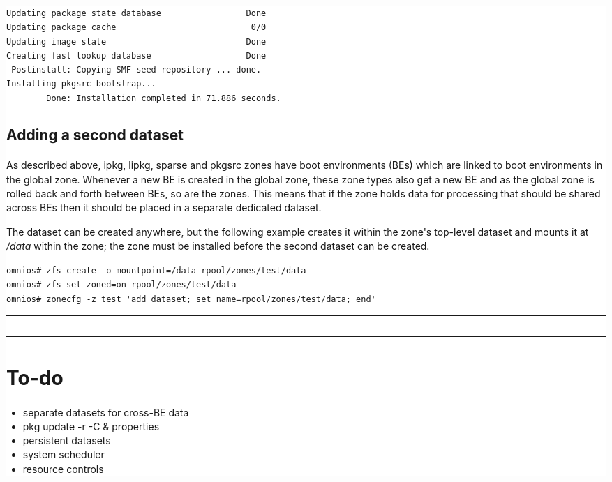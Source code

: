 ```terminal
Updating package state database                 Done
Updating package cache                           0/0
Updating image state                            Done
Creating fast lookup database                   Done
 Postinstall: Copying SMF seed repository ... done.
Installing pkgsrc bootstrap...
        Done: Installation completed in 71.886 seconds.
```

## Adding a second dataset

As described above, ipkg, lipkg, sparse and pkgsrc zones have
boot environments (BEs) which are linked to boot environments in the global
zone. Whenever a new BE is created in the global zone, these zone types
also get a new BE and as the global zone is rolled back and forth between
BEs, so are the zones. This means that if the zone holds data for processing
that should be shared across BEs then it should be placed in a separate
dedicated dataset.

The dataset can be created anywhere, but the following example creates it
within the zone's top-level dataset and mounts it at _/data_ within the zone;
the zone must be installed before the second dataset can be created.

```terminal
omnios# zfs create -o mountpoint=/data rpool/zones/test/data
omnios# zfs set zoned=on rpool/zones/test/data
omnios# zonecfg -z test 'add dataset; set name=rpool/zones/test/data; end'
```


---
---
---

# To-do

* separate datasets for cross-BE data
* pkg update -r -C & properties
* persistent datasets
* system scheduler
* resource controls


